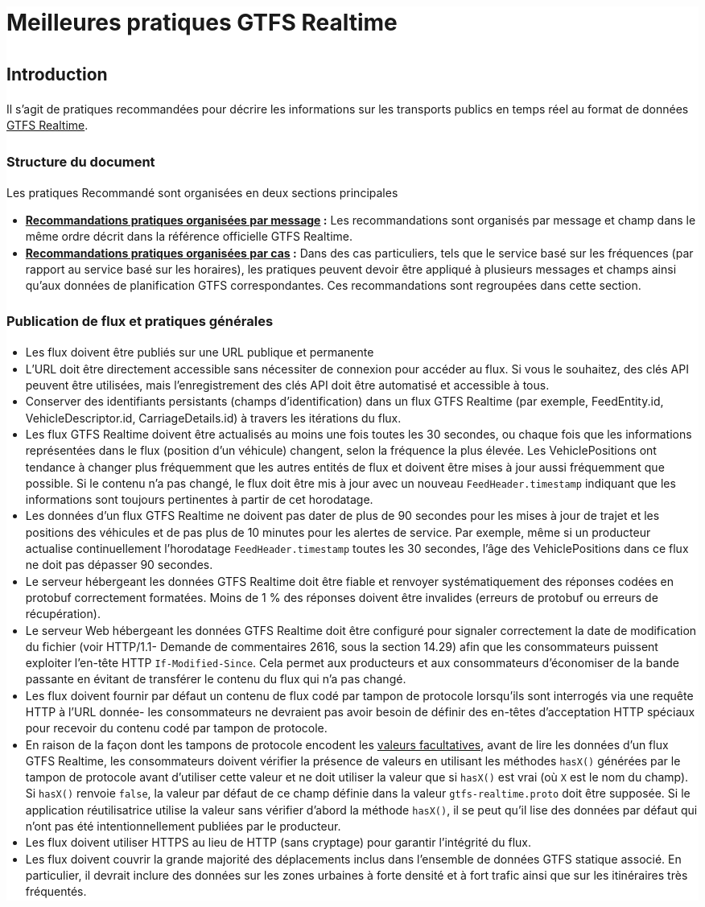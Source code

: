 # Meilleures pratiques GTFS Realtime

## Introduction 
 
 Il s’agit de pratiques recommandées pour décrire les informations sur les transports publics en temps réel au format de données [GTFS Realtime](../reference). 
 
### Structure du document 
 
 Les pratiques Recommandé sont organisées en deux sections principales 
 
 * __[Recommandations pratiques organisées par message](#recommandations-pratiques-organisees-par-message) :__ Les recommandations sont organisés par message et champ dans le même ordre décrit dans la référence officielle GTFS Realtime. 
 * __[Recommandations pratiques organisées par cas](#recommandations-pratiques-organisees-par-cas-dutilisation) :__ Dans des cas particuliers, tels que le service basé sur les fréquences (par rapport au service basé sur les horaires), les pratiques peuvent devoir être appliqué à plusieurs messages et champs ainsi qu’aux données de planification GTFS correspondantes. Ces recommandations sont regroupées dans cette section. 
 
### Publication de flux et pratiques générales 
 
 * Les flux doivent être publiés sur une URL publique et permanente 
 * L’URL doit être directement accessible sans nécessiter de connexion pour accéder au flux. Si vous le souhaitez, des clés API peuvent être utilisées, mais l’enregistrement des clés API doit être automatisé et accessible à tous. 
 * Conserver des identifiants persistants (champs d’identification) dans un flux GTFS Realtime (par exemple, FeedEntity.id, VehicleDescriptor.id, CarriageDetails.id) à travers les itérations du flux. 
 * Les flux GTFS Realtime doivent être actualisés au moins une fois toutes les 30 secondes, ou chaque fois que les informations représentées dans le flux (position d’un véhicule) changent, selon la fréquence la plus élevée. Les VehiclePositions ont tendance à changer plus fréquemment que les autres entités de flux et doivent être mises à jour aussi fréquemment que possible. Si le contenu n’a pas changé, le flux doit être mis à jour avec un nouveau `FeedHeader.timestamp` indiquant que les informations sont toujours pertinentes à partir de cet horodatage. 
 * Les données d’un flux GTFS Realtime ne doivent pas dater de plus de 90 secondes pour les mises à jour de trajet et les positions des véhicules et de pas plus de 10 minutes pour les alertes de service. Par exemple, même si un producteur actualise continuellement l’horodatage `FeedHeader.timestamp` toutes les 30 secondes, l’âge des VehiclePositions dans ce flux ne doit pas dépasser 90 secondes. 
 * Le serveur hébergeant les données GTFS Realtime doit être fiable et renvoyer systématiquement des réponses codées en protobuf correctement formatées. Moins de 1 % des réponses doivent être invalides (erreurs de protobuf ou erreurs de récupération). 
 * Le serveur Web hébergeant les données GTFS Realtime doit être configuré pour signaler correctement la date de modification du fichier (voir HTTP/1.1- Demande de commentaires 2616, sous la section 14.29) afin que les consommateurs puissent exploiter l’en-tête HTTP `If-Modified-Since`. Cela permet aux producteurs et aux consommateurs d’économiser de la bande passante en évitant de transférer le contenu du flux qui n’a pas changé. 
 * Les flux doivent fournir par défaut un contenu de flux codé par tampon de protocole lorsqu’ils sont interrogés via une requête HTTP à l’URL donnée- les consommateurs ne devraient pas avoir besoin de définir des en-têtes d’acceptation HTTP spéciaux pour recevoir du contenu codé par tampon de protocole. 
 * En raison de la façon dont les tampons de protocole encodent les [valeurs facultatives](https:), avant de lire les données d’un flux GTFS Realtime, les consommateurs doivent vérifier la présence de valeurs en utilisant les méthodes `hasX()` générées par le tampon de protocole avant d’utiliser cette valeur et ne doit utiliser la valeur que si `hasX()` est vrai (où `X` est le nom du champ). Si `hasX()` renvoie `false`, la valeur par défaut de ce champ définie dans la valeur `gtfs-realtime.proto` doit être supposée. Si le application réutilisatrice utilise la valeur sans vérifier d’abord la méthode `hasX()`, il se peut qu’il lise des données par défaut qui n’ont pas été intentionnellement publiées par le producteur. 
 * Les flux doivent utiliser HTTPS au lieu de HTTP (sans cryptage) pour garantir l’intégrité du flux. 
 * Les flux doivent couvrir la grande majorité des déplacements inclus dans l’ensemble de données GTFS statique associé. En particulier, il devrait inclure des données sur les zones urbaines à forte densité et à fort trafic ainsi que sur les itinéraires très fréquentés.